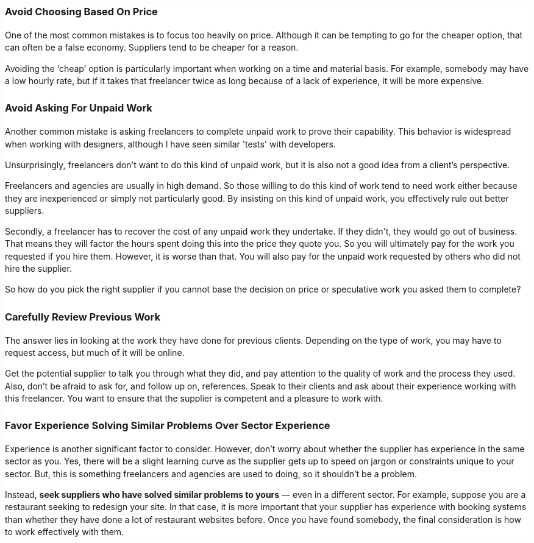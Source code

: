 ### Avoid Choosing Based On Price

One of the most common mistakes is to focus too heavily on price. Although it can be tempting to go for the cheaper option, that can often be a false economy. Suppliers tend to be cheaper for a reason.

Avoiding the ‘cheap’ option is particularly important when working on a time and material basis. For example, somebody may have a low hourly rate, but if it takes that freelancer twice as long because of a lack of experience, it will be more expensive.

### Avoid Asking For Unpaid Work

Another common mistake is asking freelancers to complete unpaid work to prove their capability. This behavior is widespread when working with designers, although I have seen similar 'tests' with developers.

Unsurprisingly, freelancers don’t want to do this kind of unpaid work, but it is also not a good idea from a client’s perspective.

Freelancers and agencies are usually in high demand. So those willing to do this kind of work tend to need work either because they are inexperienced or simply not particularly good. By insisting on this kind of unpaid work, you effectively rule out better suppliers.

Secondly, a freelancer has to recover the cost of any unpaid work they undertake. If they didn't, they would go out of business. That means they will factor the hours spent doing this into the price they quote you. So you will ultimately pay for the work you requested if you hire them. However, it is worse than that. You will also pay for the unpaid work requested by others who did not hire the supplier.

So how do you pick the right supplier if you cannot base the decision on price or speculative work you asked them to complete?

### Carefully Review Previous Work

The answer lies in looking at the work they have done for previous clients. Depending on the type of work, you may have to request access, but much of it will be online.

Get the potential supplier to talk you through what they did, and pay attention to the quality of work and the process they used. Also, don’t be afraid to ask for, and follow up on, references. Speak to their clients and ask about their experience working with this freelancer. You want to ensure that the supplier is competent and a pleasure to work with.

### Favor Experience Solving Similar Problems Over Sector Experience

Experience is another significant factor to consider. However, don’t worry about whether the supplier has experience in the same sector as you. Yes, there will be a slight learning curve as the supplier gets up to speed on jargon or constraints unique to your sector. But, this is something freelancers and agencies are used to doing, so it shouldn’t be a problem.

Instead, **seek suppliers who have solved similar problems to yours** &mdash; even in a different sector. For example, suppose you are a restaurant seeking to redesign your site. In that case, it is more important that your supplier has experience with booking systems than whether they have done a lot of restaurant websites before. Once you have found somebody, the final consideration is how to work effectively with them.
